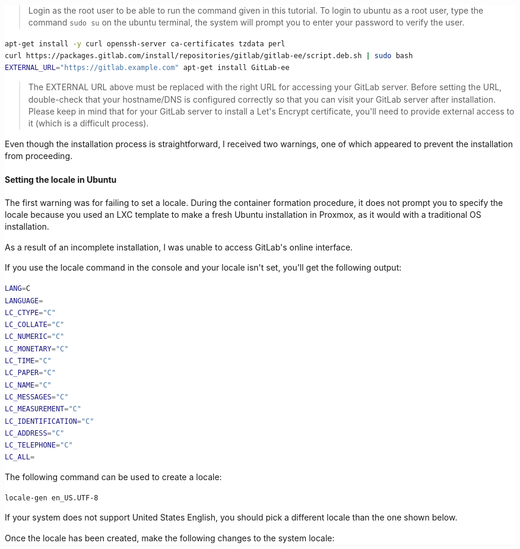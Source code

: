 > Login as the root user to be able to run the command given in this tutorial. To login to ubuntu as a root user, type the command `sudo su` on the ubuntu terminal, the system will prompt you to enter your password to verify the user.

```bash
apt-get install -y curl openssh-server ca-certificates tzdata perl
curl https://packages.gitlab.com/install/repositories/gitlab/gitlab-ee/script.deb.sh | sudo bash
EXTERNAL_URL="https://gitlab.example.com" apt-get install GitLab-ee
```

> The EXTERNAL URL above must be replaced with the right URL for accessing your GitLab server. Before setting the URL, double-check that your hostname/DNS is configured correctly so that you can visit your GitLab server after installation. Please keep in mind that for your GitLab server to install a Let's Encrypt certificate, you'll need to provide external access to it (which is a difficult process). 

Even though the installation process is straightforward, I received two warnings, one of which appeared to prevent the installation from proceeding.

#### Setting the locale in Ubuntu
The first warning was for failing to set a locale. During the container formation procedure, it does not prompt you to specify the locale because you used an LXC template to make a fresh Ubuntu installation in Proxmox, as it would with a traditional OS installation.

As a result of an incomplete installation, I was unable to access GitLab's online interface.

If you use the locale command in the console and your locale isn't set, you'll get the following output:

```bash
LANG=C
LANGUAGE=
LC_CTYPE="C"
LC_COLLATE="C"
LC_NUMERIC="C"
LC_MONETARY="C"
LC_TIME="C"
LC_PAPER="C"
LC_NAME="C"
LC_MESSAGES="C"
LC_MEASUREMENT="C"
LC_IDENTIFICATION="C"
LC_ADDRESS="C"
LC_TELEPHONE="C"
LC_ALL=
```

The following command can be used to create a locale:

```bash
locale-gen en_US.UTF-8
```

If your system does not support United States English, you should pick a different locale than the one shown below.

Once the locale has been created, make the following changes to the system locale:
